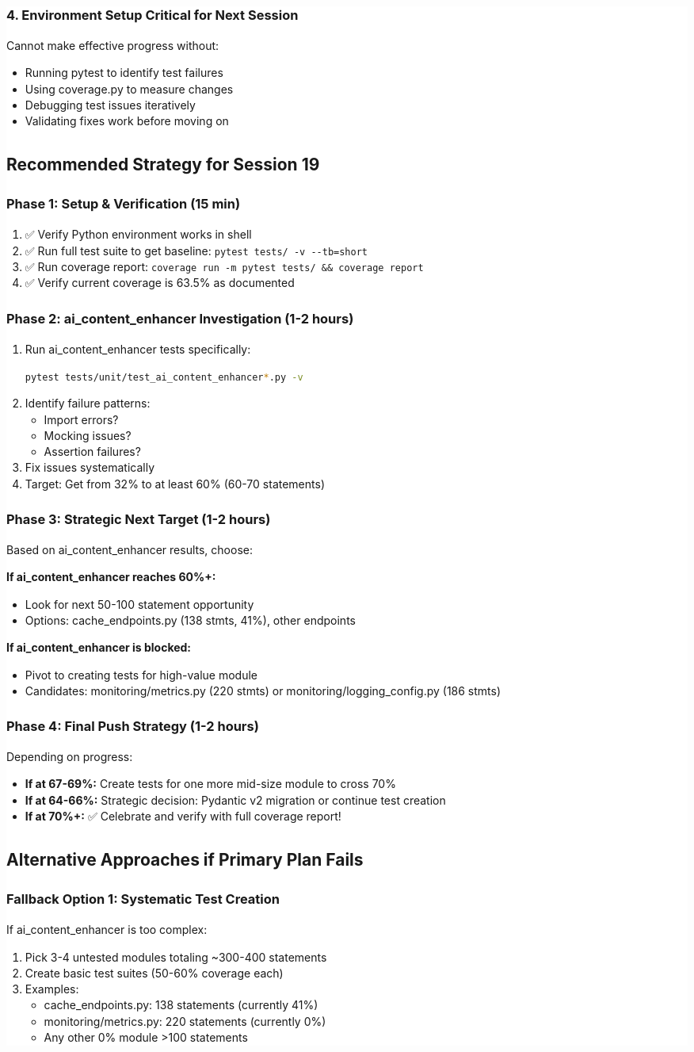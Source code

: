 ### 4. Environment Setup Critical for Next Session
Cannot make effective progress without:
- Running pytest to identify test failures
- Using coverage.py to measure changes
- Debugging test issues iteratively
- Validating fixes work before moving on

## Recommended Strategy for Session 19

### Phase 1: Setup & Verification (15 min)
1. ✅ Verify Python environment works in shell
2. ✅ Run full test suite to get baseline: `pytest tests/ -v --tb=short`
3. ✅ Run coverage report: `coverage run -m pytest tests/ && coverage report`
4. ✅ Verify current coverage is 63.5% as documented

### Phase 2: ai_content_enhancer Investigation (1-2 hours)
1. Run ai_content_enhancer tests specifically:
   ```bash
   pytest tests/unit/test_ai_content_enhancer*.py -v
   ```
2. Identify failure patterns:
   - Import errors?
   - Mocking issues?
   - Assertion failures?
3. Fix issues systematically
4. Target: Get from 32% to at least 60% (60-70 statements)

### Phase 3: Strategic Next Target (1-2 hours)
Based on ai_content_enhancer results, choose:

**If ai_content_enhancer reaches 60%+:**
- Look for next 50-100 statement opportunity
- Options: cache_endpoints.py (138 stmts, 41%), other endpoints

**If ai_content_enhancer is blocked:**
- Pivot to creating tests for high-value module
- Candidates: monitoring/metrics.py (220 stmts) or monitoring/logging_config.py (186 stmts)

### Phase 4: Final Push Strategy (1-2 hours)
Depending on progress:
- **If at 67-69%:** Create tests for one more mid-size module to cross 70%
- **If at 64-66%:** Strategic decision: Pydantic v2 migration or continue test creation
- **If at 70%+:** ✅ Celebrate and verify with full coverage report!

## Alternative Approaches if Primary Plan Fails

### Fallback Option 1: Systematic Test Creation
If ai_content_enhancer is too complex:
1. Pick 3-4 untested modules totaling ~300-400 statements
2. Create basic test suites (50-60% coverage each)
3. Examples:
   - cache_endpoints.py: 138 statements (currently 41%)
   - monitoring/metrics.py: 220 statements (currently 0%)
   - Any other 0% module >100 statements
